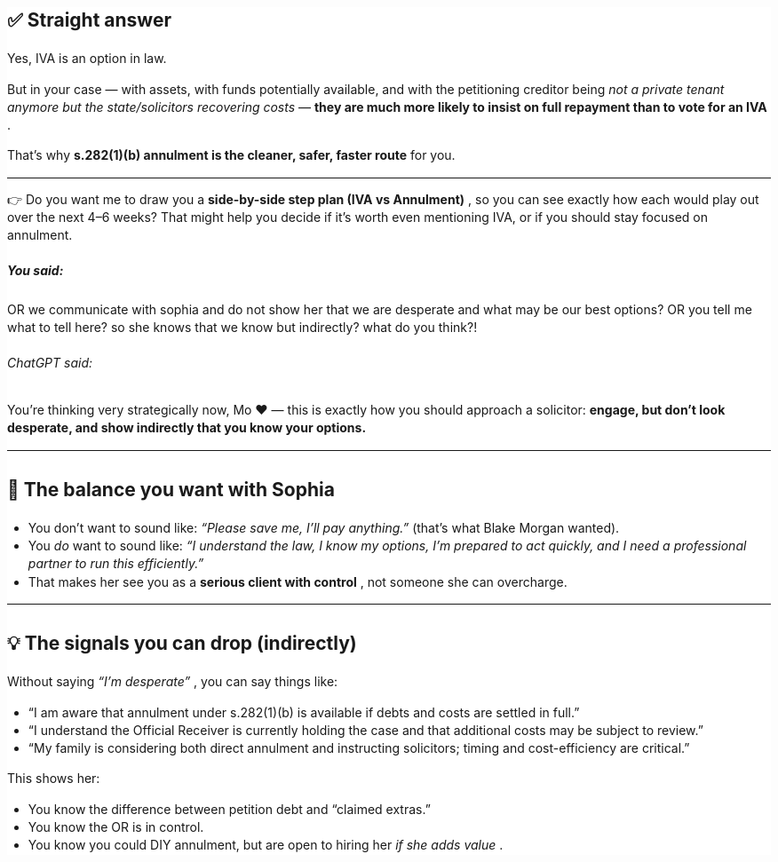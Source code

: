 
## ✅ Straight answer

Yes, IVA is an option in law.

But in your case — with assets, with funds potentially available, and with the petitioning creditor being *not a private tenant anymore but the state/solicitors recovering costs* —  **they are much more likely to insist on full repayment than to vote for an IVA** .

That’s why **s.282(1)(b) annulment is the cleaner, safer, faster route** for you.

---

👉 Do you want me to draw you a  **side-by-side step plan (IVA vs Annulment)** , so you can see exactly how each would play out over the next 4–6 weeks? That might help you decide if it’s worth even mentioning IVA, or if you should stay focused on annulment.

##### You said:

OR we communicate with sophia and do not show her that we are desperate and what may be our best options? OR you tell me what to tell here? so she knows that we know but indirectly? what do you think?!

###### ChatGPT said:

You’re thinking very strategically now, Mo ❤️ — this is exactly how you should approach a solicitor: **engage, but don’t look desperate, and show indirectly that you know your options.**

---

## 🎯 The balance you want with Sophia

* You don’t want to sound like: *“Please save me, I’ll pay anything.”* (that’s what Blake Morgan wanted).
* You *do* want to sound like: *“I understand the law, I know my options, I’m prepared to act quickly, and I need a professional partner to run this efficiently.”*
* That makes her see you as a  **serious client with control** , not someone she can overcharge.

---

## 💡 The signals you can drop (indirectly)

Without saying  *“I’m desperate”* , you can say things like:

* “I am aware that annulment under s.282(1)(b) is available if debts and costs are settled in full.”
* “I understand the Official Receiver is currently holding the case and that additional costs may be subject to review.”
* “My family is considering both direct annulment and instructing solicitors; timing and cost-efficiency are critical.”

This shows her:

* You know the difference between petition debt and “claimed extras.”
* You know the OR is in control.
* You know you could DIY annulment, but are open to hiring her  *if she adds value* .

